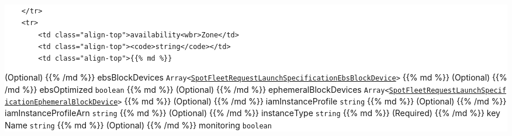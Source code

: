         </tr>
        <tr>
            <td class="align-top">availability<wbr>Zone</td>
            <td class="align-top"><code>string</code></td>
            <td class="align-top">{{% md %}}
(Optional) 
{{% /md %}}</td>
        </tr>
        <tr>
            <td class="align-top">ebs<wbr>Block<wbr>Devices</td>
            <td class="align-top"><code>Array&lt;<wbr><a href="#spotfleetrequestlaunchspecificationebsblockdevice">Spot<wbr>Fleet<wbr>Request<wbr>Launch<wbr>Specification<wbr>Ebs<wbr>Block<wbr>Device</a><wbr>&gt;</code></td>
            <td class="align-top">{{% md %}}
(Optional) 
{{% /md %}}</td>
        </tr>
        <tr>
            <td class="align-top">ebs<wbr>Optimized</td>
            <td class="align-top"><code>boolean</code></td>
            <td class="align-top">{{% md %}}
(Optional) 
{{% /md %}}</td>
        </tr>
        <tr>
            <td class="align-top">ephemeral<wbr>Block<wbr>Devices</td>
            <td class="align-top"><code>Array&lt;<wbr><a href="#spotfleetrequestlaunchspecificationephemeralblockdevice">Spot<wbr>Fleet<wbr>Request<wbr>Launch<wbr>Specification<wbr>Ephemeral<wbr>Block<wbr>Device</a><wbr>&gt;</code></td>
            <td class="align-top">{{% md %}}
(Optional) 
{{% /md %}}</td>
        </tr>
        <tr>
            <td class="align-top">iam<wbr>Instance<wbr>Profile</td>
            <td class="align-top"><code>string</code></td>
            <td class="align-top">{{% md %}}
(Optional) 
{{% /md %}}</td>
        </tr>
        <tr>
            <td class="align-top">iam<wbr>Instance<wbr>Profile<wbr>Arn</td>
            <td class="align-top"><code>string</code></td>
            <td class="align-top">{{% md %}}
(Optional) 
{{% /md %}}</td>
        </tr>
        <tr>
            <td class="align-top">instance<wbr>Type</td>
            <td class="align-top"><code>string</code></td>
            <td class="align-top">{{% md %}}
(Required) 
{{% /md %}}</td>
        </tr>
        <tr>
            <td class="align-top">key<wbr>Name</td>
            <td class="align-top"><code>string</code></td>
            <td class="align-top">{{% md %}}
(Optional) 
{{% /md %}}</td>
        </tr>
        <tr>
            <td class="align-top">monitoring</td>
            <td class="align-top"><code>boolean</code></td>